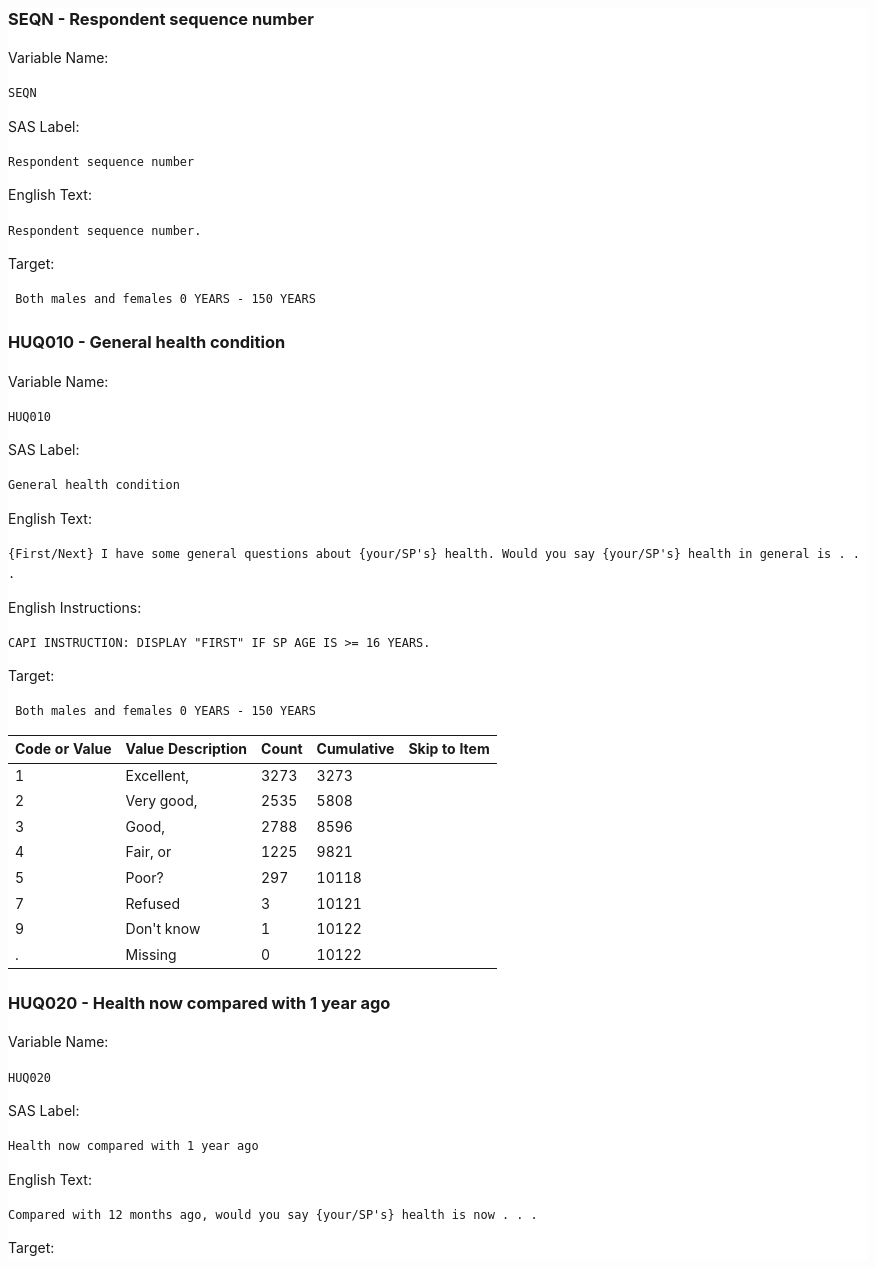 ### SEQN - Respondent sequence number

Variable Name:

    SEQN
SAS Label:

    Respondent sequence number
English Text:

    Respondent sequence number.
Target:

     Both males and females 0 YEARS - 150 YEARS

### HUQ010 - General health condition

Variable Name:

    HUQ010
SAS Label:

    General health condition
English Text:

    {First/Next} I have some general questions about {your/SP's} health. Would you say {your/SP's} health in general is . . .
English Instructions:

    CAPI INSTRUCTION: DISPLAY "FIRST" IF SP AGE IS >= 16 YEARS.
Target:

     Both males and females 0 YEARS - 150 YEARS
Code or Value | Value Description | Count | Cumulative | Skip to Item  
---|---|---|---|---  
1 | Excellent, | 3273 | 3273 |   
2 | Very good, | 2535 | 5808 |   
3 | Good, | 2788 | 8596 |   
4 | Fair, or | 1225 | 9821 |   
5 | Poor? | 297 | 10118 |   
7 | Refused | 3 | 10121 |   
9 | Don't know | 1 | 10122 |   
. | Missing | 0 | 10122 |   
  
### HUQ020 - Health now compared with 1 year ago

Variable Name:

    HUQ020
SAS Label:

    Health now compared with 1 year ago
English Text:

    Compared with 12 months ago, would you say {your/SP's} health is now . . .
Target:
